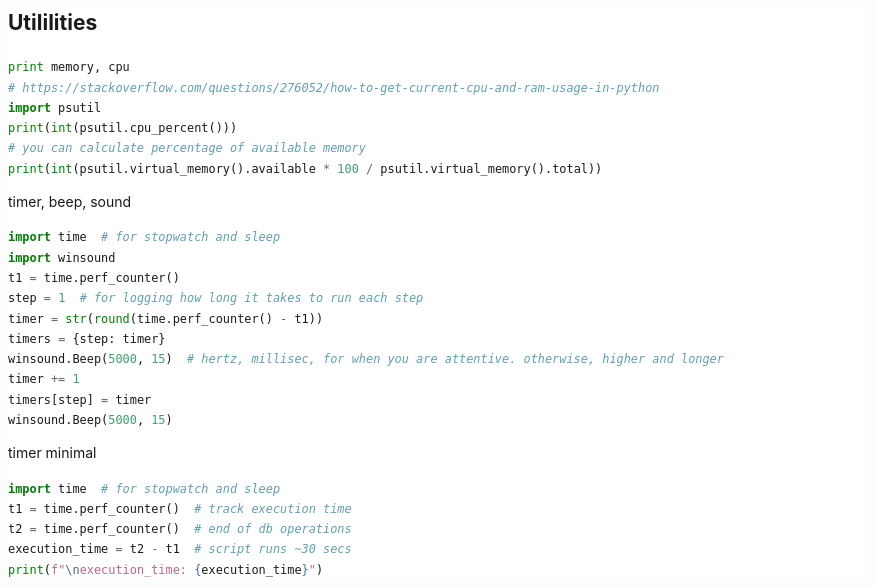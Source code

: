 ## Utililities

``` python
print memory, cpu
# https://stackoverflow.com/questions/276052/how-to-get-current-cpu-and-ram-usage-in-python
import psutil
print(int(psutil.cpu_percent()))
# you can calculate percentage of available memory
print(int(psutil.virtual_memory().available * 100 / psutil.virtual_memory().total))
```

timer, beep, sound
``` python
import time  # for stopwatch and sleep
import winsound
t1 = time.perf_counter()
step = 1  # for logging how long it takes to run each step
timer = str(round(time.perf_counter() - t1))
timers = {step: timer}
winsound.Beep(5000, 15)  # hertz, millisec, for when you are attentive. otherwise, higher and longer
timer += 1
timers[step] = timer
winsound.Beep(5000, 15)
```

timer minimal
``` python
import time  # for stopwatch and sleep
t1 = time.perf_counter()  # track execution time
t2 = time.perf_counter()  # end of db operations
execution_time = t2 - t1  # script runs ~30 secs
print(f"\nexecution_time: {execution_time}")
```